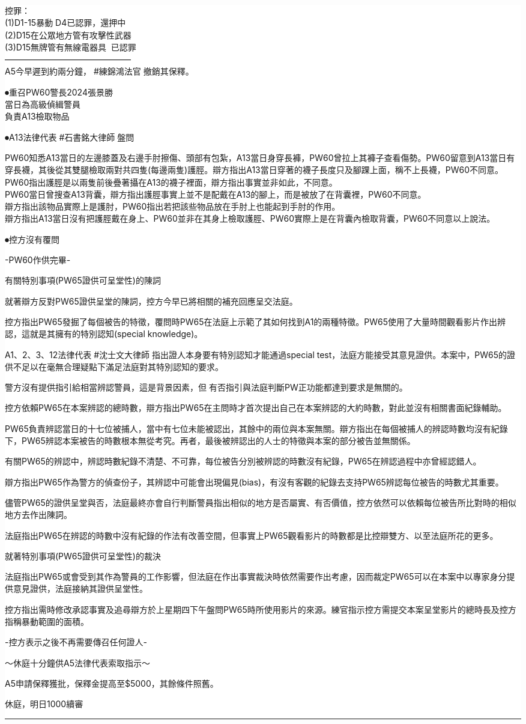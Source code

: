 控罪：  
(1)D1-15暴動 D4已認罪，還押中  
(2)D15在公眾地方管有攻擊性武器  
(3)D15無牌管有無線電器具  已認罪  
———————————————  
A5今早遲到約兩分鐘， \#練錦鴻法官 撤銷其保釋。  
  
⏺重召PW60警長2024張景勝  
當日為高級偵緝警員  
負責A13檢取物品  
  
⏺A13法律代表 \#石書銘大律師 盤問  
  
PW60知悉A13當日的左邊膝蓋及右邊手肘擦傷、頭部有包紮，A13當日身穿長褲，PW60曾拉上其褲子查看傷勢。PW60留意到A13當日有穿長襪，其後從其雙腿檢取兩對共四隻(每邊兩隻)護脛。辯方指出A13當日穿著的襪子長度只及腳踝上面，稱不上長襪，PW60不同意。PW60指出護脛是以兩隻前後疊著攝在A13的襪子裡面，辯方指出事實並非如此，不同意。  
PW60當日曾搜查A13背囊，辯方指出護脛事實上並不是配戴在A13的腳上，而是被放了在背囊裡，PW60不同意。  
辯方指出該物品實際上是護肘，PW60指出若把該些物品放在手肘上也能起到手肘的作用。  
辯方指出A13當日沒有把護脛戴在身上、PW60並非在其身上檢取護脛、PW60實際上是在背囊內檢取背囊，PW60不同意以上說法。  
  
⏺控方沒有覆問  
  
\-PW60作供完畢-  
  
有關特別事項(PW65證供可呈堂性)的陳詞  
  
就著辯方反對PW65證供呈堂的陳詞，控方今早已將相關的補充回應呈交法庭。  
  
控方指出PW65發掘了每個被告的特徵，覆問時PW65在法庭上示範了其如何找到A1的兩種特徵。PW65使用了大量時間觀看影片作出辨認，這就是其擁有的特別認知(special knowledge)。  
  
A1、2、3、12法律代表 \#沈士文大律師 指出證人本身要有特別認知才能通過special test，法庭方能接受其意見證供。本案中，PW65的證供不足以在毫無合理疑點下滿足法庭對其特別認知的要求。  
  
警方沒有提供指引給相當辨認警員，這是背景因素，但 有否指引與法庭判斷PW正功能都達到要求是無關的。  
  
控方依賴PW65在本案辨認的總時數，辯方指出PW65在主問時才首次提出自己在本案辨認的大約時數，對此並沒有相關書面紀錄輔助。  
  
PW65負責辨認當日的十七位被捕人，當中有七位未能被認出，其餘中的兩位與本案無關。辯方指出在每個被捕人的辨認時數均沒有紀錄下，PW65辨認本案被告的時數根本無從考究。再者，最後被辨認出的人士的特徵與本案的部分被告並無關係。  
  
有關PW65的辨認中，辨認時數紀錄不清楚、不可靠，每位被告分別被辨認的時數沒有紀錄，PW65在辨認過程中亦曾經認錯人。  
  
辯方指出PW65作為警方的偵查份子，其辨認中可能會出現偏見(bias)，有沒有客觀的紀錄去支持PW65辨認每位被告的時數尤其重要。  
  
儘管PW65的證供呈堂與否，法庭最終亦會自行判斷警員指出相似的地方是否屬實、有否價值，控方依然可以依賴每位被告所比對時的相似地方去作出陳詞。  
  
法庭指出PW65在辨認的時數中沒有紀錄的作法有改善空間，但事實上PW65觀看影片的時數都是比控辯雙方、以至法庭所花的更多。  
  
就著特別事項(PW65證供可呈堂性)的裁決  
  
法庭指出PW65或會受到其作為警員的工作影響，但法庭在作出事實裁決時依然需要作出考慮，因而裁定PW65可以在本案中以專家身分提供意見證供，法庭接納其證供呈堂性。  
  
控方指出需時修改承認事實及追尋辯方於上星期四下午盤問PW65時所使用影片的來源。練官指示控方需提交本案呈堂影片的總時長及控方指稱暴動範圍的面積。  
  
\-控方表示之後不再需要傳召任何證人-  
  
～休庭十分鐘供A5法律代表索取指示～  
  
A5申請保釋獲批，保釋金提高至$5000，其餘條件照舊。  
  
休庭，明日1000續審

---
      